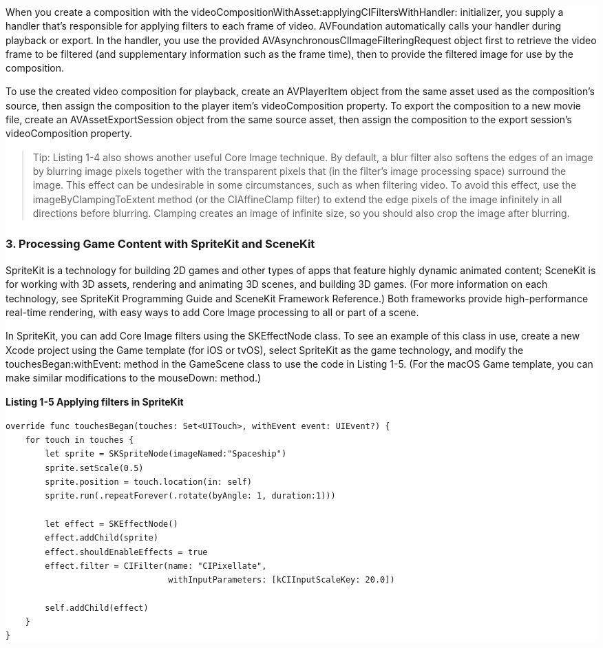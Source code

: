 When you create a composition with the videoCompositionWithAsset:applyingCIFiltersWithHandler: initializer, you supply a handler that’s responsible for applying filters to each frame of video. AVFoundation automatically calls your handler during playback or export. In the handler, you use the provided AVAsynchronousCIImageFilteringRequest object first to retrieve the video frame to be filtered (and supplementary information such as the frame time), then to provide the filtered image for use by the composition.

To use the created video composition for playback, create an AVPlayerItem object from the same asset used as the composition’s source, then assign the composition to the player item’s videoComposition property. To export the composition to a new movie file, create an AVAssetExportSession object from the same source asset, then assign the composition to the export session’s videoComposition property.


>Tip: Listing 1-4 also shows another useful Core Image technique. By default, a blur filter also softens the edges of an image by blurring image pixels together with the transparent pixels that (in the filter’s image processing space) surround the image. This effect can be undesirable in some circumstances, such as when filtering video.
To avoid this effect, use the imageByClampingToExtent method (or the CIAffineClamp filter) to extend the edge pixels of the image infinitely in all directions before blurring. Clamping creates an image of infinite size, so you should also crop the image after blurring.

### 3. Processing Game Content with SpriteKit and SceneKit

SpriteKit is a technology for building 2D games and other types of apps that feature highly dynamic animated content; SceneKit is for working with 3D assets, rendering and animating 3D scenes, and building 3D games. (For more information on each technology, see SpriteKit Programming Guide and SceneKit Framework Reference.) Both frameworks provide high-performance real-time rendering, with easy ways to add Core Image processing to all or part of a scene.

In SpriteKit, you can add Core Image filters using the SKEffectNode class. To see an example of this class in use, create a new Xcode project using the Game template (for iOS or tvOS), select SpriteKit as the game technology, and modify the touchesBegan:withEvent: method in the GameScene class to use the code in Listing 1-5. (For the macOS Game template, you can make similar modifications to the mouseDown: method.)

**Listing 1-5  Applying filters in SpriteKit**

```
override func touchesBegan(touches: Set<UITouch>, withEvent event: UIEvent?) {
    for touch in touches {
        let sprite = SKSpriteNode(imageNamed:"Spaceship")
        sprite.setScale(0.5)
        sprite.position = touch.location(in: self)
        sprite.run(.repeatForever(.rotate(byAngle: 1, duration:1)))
        
        let effect = SKEffectNode()
        effect.addChild(sprite)
        effect.shouldEnableEffects = true
        effect.filter = CIFilter(name: "CIPixellate",
                                 withInputParameters: [kCIInputScaleKey: 20.0])
        
        self.addChild(effect)
    }
}
```
